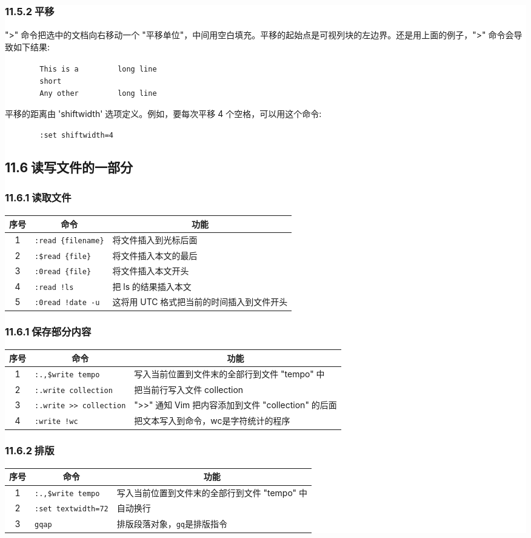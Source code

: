 ### 11.5.2 平移

">" 命令把选中的文档向右移动一个 "平移单位"，中间用空白填充。平移的起始点是可视列块的左边界。还是用上面的例子，">" 命令会导致如下结果:

```
        This is a         long line 
        short 
        Any other         long line 
```

平移的距离由 'shiftwidth' 选项定义。例如，要每次平移 4 个空格，可以用这个命令:

```
        :set shiftwidth=4
```

## 11.6 读写文件的一部分

### 11.6.1 读取文件

| 序号 | 命令 | 功能 |
|:---:|---|---|
| 1 | `:read {filename}` | 将文件插入到光标后面|
| 2 | `:$read {file}` | 将文件插入本文的最后 |
| 3 | `:0read {file}`| 将文件插入本文开头 |
| 4 | `:read !ls` | 把 ls 的结果插入本文 |
| 5 | `:0read !date -u` | 这将用 UTC 格式把当前的时间插入到文件开头 |


### 11.6.1 保存部分内容

| 序号 | 命令 | 功能 |
|:---:|---|---|
| 1 | `:.,$write tempo` | 写入当前位置到文件末的全部行到文件 "tempo" 中 |
| 2 | `:.write collection` | 把当前行写入文件 collection |
| 3 | `:.write >> collection` | ">>" 通知 Vim 把内容添加到文件 "collection" 的后面 |
| 4 | `:write !wc` | 把文本写入到命令，wc是字符统计的程序 |

### 11.6.2 排版

| 序号 | 命令 | 功能 |
|:---:|---|---|
| 1 | `:.,$write tempo` | 写入当前位置到文件末的全部行到文件 "tempo" 中 |
| 2 | `:set textwidth=72` | 自动换行 |
| 3 | `gqap` | 排版段落对象，`gq`是排版指令 |
